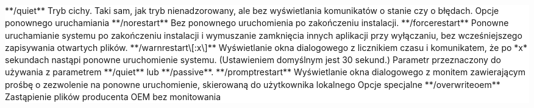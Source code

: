 </td>
</tr>
<tr>
<td style="border:1px solid black;">
**/quiet**
</td>
<td style="border:1px solid black;">
Tryb cichy. Taki sam, jak tryb nienadzorowany, ale bez wyświetlania komunikatów o stanie czy o błędach.
</td>
</tr>
<tr>
<th colspan="2">
Opcje ponownego uruchamiania
</th>
</tr>
<tr class="alternateRow">
<td style="border:1px solid black;">
**/norestart**
</td>
<td style="border:1px solid black;">
Bez ponownego uruchomienia po zakończeniu instalacji.
</td>
</tr>
<tr>
<td style="border:1px solid black;">
**/forcerestart**
</td>
<td style="border:1px solid black;">
Ponowne uruchamianie systemu po zakończeniu instalacji i wymuszanie zamknięcia innych aplikacji przy wyłączaniu, bez wcześniejszego zapisywania otwartych plików.
</td>
</tr>
<tr class="alternateRow">
<td style="border:1px solid black;">
**/warnrestart\[:x\]**
</td>
<td style="border:1px solid black;">
Wyświetlanie okna dialogowego z licznikiem czasu i komunikatem, że po *x* sekundach nastąpi ponowne uruchomienie systemu. (Ustawieniem domyślnym jest 30 sekund.) Parametr przeznaczony do używania z parametrem **/quiet** lub **/passive**.
</td>
</tr>
<tr>
<td style="border:1px solid black;">
**/promptrestart**
</td>
<td style="border:1px solid black;">
Wyświetlanie okna dialogowego z monitem zawierającym prośbę o zezwolenie na ponowne uruchomienie, skierowaną do użytkownika lokalnego
</td>
</tr>
<tr>
<th colspan="2">
Opcje specjalne
</th>
</tr>
<tr class="alternateRow">
<td style="border:1px solid black;">
**/overwriteoem**
</td>
<td style="border:1px solid black;">
Zastąpienie plików producenta OEM bez monitowania
</td>